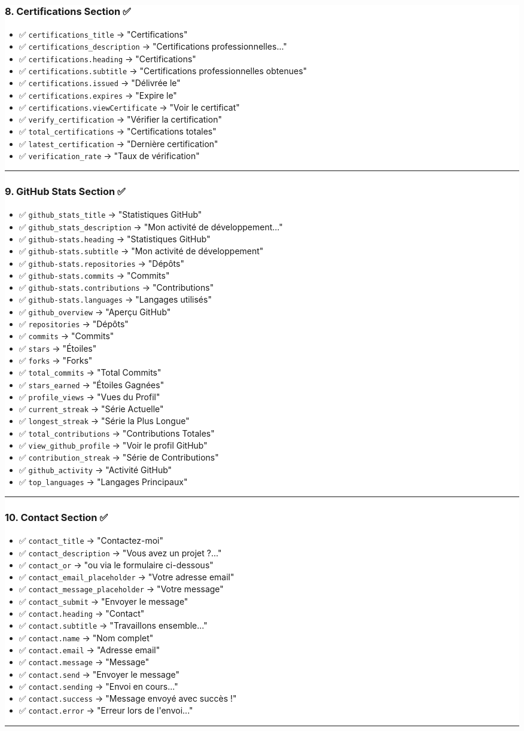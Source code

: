 
### **8. Certifications Section** ✅

- ✅ `certifications_title` → "Certifications"
- ✅ `certifications_description` → "Certifications professionnelles..."
- ✅ `certifications.heading` → "Certifications"
- ✅ `certifications.subtitle` → "Certifications professionnelles obtenues"
- ✅ `certifications.issued` → "Délivrée le"
- ✅ `certifications.expires` → "Expire le"
- ✅ `certifications.viewCertificate` → "Voir le certificat"
- ✅ `verify_certification` → "Vérifier la certification"
- ✅ `total_certifications` → "Certifications totales"
- ✅ `latest_certification` → "Dernière certification"
- ✅ `verification_rate` → "Taux de vérification"

---

### **9. GitHub Stats Section** ✅

- ✅ `github_stats_title` → "Statistiques GitHub"
- ✅ `github_stats_description` → "Mon activité de développement..."
- ✅ `github-stats.heading` → "Statistiques GitHub"
- ✅ `github-stats.subtitle` → "Mon activité de développement"
- ✅ `github-stats.repositories` → "Dépôts"
- ✅ `github-stats.commits` → "Commits"
- ✅ `github-stats.contributions` → "Contributions"
- ✅ `github-stats.languages` → "Langages utilisés"
- ✅ `github_overview` → "Aperçu GitHub"
- ✅ `repositories` → "Dépôts"
- ✅ `commits` → "Commits"
- ✅ `stars` → "Étoiles"
- ✅ `forks` → "Forks"
- ✅ `total_commits` → "Total Commits"
- ✅ `stars_earned` → "Étoiles Gagnées"
- ✅ `profile_views` → "Vues du Profil"
- ✅ `current_streak` → "Série Actuelle"
- ✅ `longest_streak` → "Série la Plus Longue"
- ✅ `total_contributions` → "Contributions Totales"
- ✅ `view_github_profile` → "Voir le profil GitHub"
- ✅ `contribution_streak` → "Série de Contributions"
- ✅ `github_activity` → "Activité GitHub"
- ✅ `top_languages` → "Langages Principaux"

---

### **10. Contact Section** ✅

- ✅ `contact_title` → "Contactez-moi"
- ✅ `contact_description` → "Vous avez un projet ?..."
- ✅ `contact_or` → "ou via le formulaire ci-dessous"
- ✅ `contact_email_placeholder` → "Votre adresse email"
- ✅ `contact_message_placeholder` → "Votre message"
- ✅ `contact_submit` → "Envoyer le message"
- ✅ `contact.heading` → "Contact"
- ✅ `contact.subtitle` → "Travaillons ensemble..."
- ✅ `contact.name` → "Nom complet"
- ✅ `contact.email` → "Adresse email"
- ✅ `contact.message` → "Message"
- ✅ `contact.send` → "Envoyer le message"
- ✅ `contact.sending` → "Envoi en cours..."
- ✅ `contact.success` → "Message envoyé avec succès !"
- ✅ `contact.error` → "Erreur lors de l'envoi..."

---